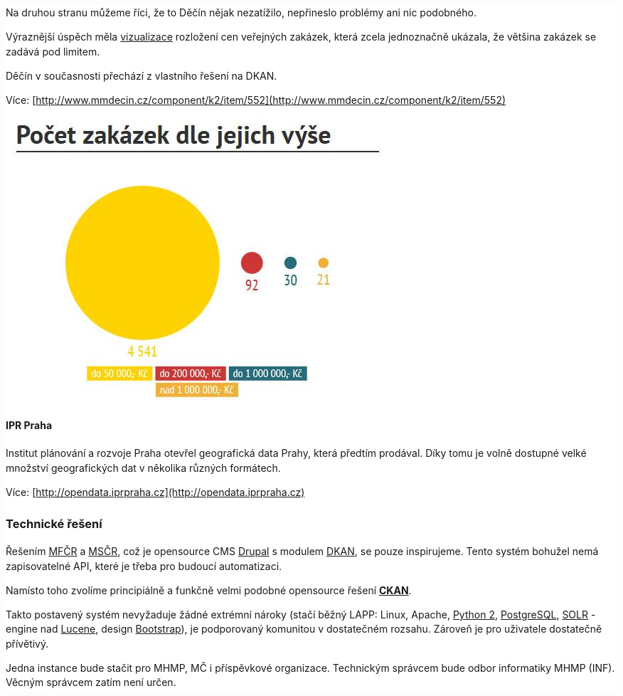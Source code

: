 Na druhou stranu můžeme říci, že to Děčín nějak nezatížilo, nepřineslo problémy ani nic podobného.

Výraznější úspěch měla [vizualizace](http://www.mmdecin.cz/images/verejny_zakazky_2013.jpg) rozložení cen veřejných zakázek, která zcela jednoznačně ukázala, že většina zakázek se zadává pod limitem.

Děčín v současnosti přechází z vlastního řešení na DKAN.

Více: [http://www.mmdecin.cz/component/k2/item/552](http://www.mmdecin.cz/component/k2/item/552)

![Rozložení počtu veřejných zakázek v Děčíně v roce 2013. Vidíme, že většina je do 50 000 Kč (čili bez povinnosti oslovit více dodavatelů).](./studie/image_2.jpg)


#### IPR Praha

Institut plánování a rozvoje Praha otevřel geografická data Prahy, která předtím prodával.
Díky tomu je volně dostupné velké množství geografických dat v několika různých formátech.

Více: [http://opendata.iprpraha.cz](http://opendata.iprpraha.cz) 


### Technické řešení

Řešením [MFČR](http://data.mfcr.cz) a [MSČR](http://data.justice.cz), což je opensource CMS [Drupal](http://drupal.com/) s modulem [DKAN](http://nucivic.com/dkan/), se pouze inspirujeme. Tento systém bohužel nemá zapisovatelné API, které je třeba pro budoucí automatizaci.

Namísto toho zvolíme principiálně a funkčně velmi podobné opensource řešení [**CKAN**](http://ckan.org).

Takto postavený systém nevyžaduje žádné extrémní nároky (stačí běžný LAPP: Linux, Apache, [Python 2](https://www.python.org), [PostgreSQL](http://www.postgresql.org), [SOLR](http://lucene.apache.org/solr) - engine nad [Lucene](http://lucene.apache.org), design [Bootstrap](http://getbootstrap.com)), je podporovaný komunitou v dostatečném rozsahu. Zároveň je pro uživatele dostatečně přívětivý.

Jedna instance bude stačit pro MHMP, MČ i příspěvkové organizace. Technickým správcem bude odbor informatiky MHMP (INF). Věcným správcem zatím není určen.
